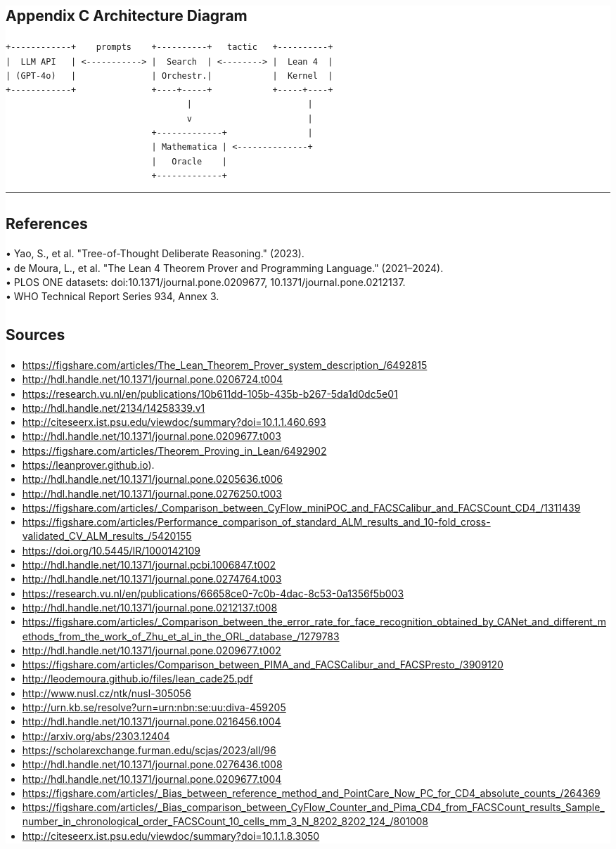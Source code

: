 
## Appendix C  Architecture Diagram
```
+------------+    prompts    +----------+   tactic   +----------+
|  LLM API   | <-----------> |  Search  | <--------> |  Lean 4  |
| (GPT-4o)   |               | Orchestr.|            |  Kernel  |
+------------+               +----+-----+            +-----+----+
                                    |                       |
                                    v                       |
                             +-------------+                |
                             | Mathematica | <--------------+
                             |   Oracle    |
                             +-------------+
```

---

## References
• Yao, S., et al. "Tree-of-Thought Deliberate Reasoning." (2023).  
• de Moura, L., et al. "The Lean 4 Theorem Prover and Programming Language." (2021–2024).  
• PLOS ONE datasets: doi:10.1371/journal.pone.0209677, 10.1371/journal.pone.0212137.  
• WHO Technical Report Series 934, Annex 3.  




## Sources

- https://figshare.com/articles/The_Lean_Theorem_Prover_system_description_/6492815
- http://hdl.handle.net/10.1371/journal.pone.0206724.t004
- https://research.vu.nl/en/publications/10b611dd-105b-435b-b267-5da1d0dc5e01
- http://hdl.handle.net/2134/14258339.v1
- http://citeseerx.ist.psu.edu/viewdoc/summary?doi=10.1.1.460.693
- http://hdl.handle.net/10.1371/journal.pone.0209677.t003
- https://figshare.com/articles/Theorem_Proving_in_Lean/6492902
- https://leanprover.github.io).
- http://hdl.handle.net/10.1371/journal.pone.0205636.t006
- http://hdl.handle.net/10.1371/journal.pone.0276250.t003
- https://figshare.com/articles/_Comparison_between_CyFlow_miniPOC_and_FACSCalibur_and_FACSCount_CD4_/1311439
- https://figshare.com/articles/Performance_comparison_of_standard_ALM_results_and_10-fold_cross-validated_CV_ALM_results_/5420155
- https://doi.org/10.5445/IR/1000142109
- http://hdl.handle.net/10.1371/journal.pcbi.1006847.t002
- http://hdl.handle.net/10.1371/journal.pone.0274764.t003
- https://research.vu.nl/en/publications/66658ce0-7c0b-4dac-8c53-0a1356f5b003
- http://hdl.handle.net/10.1371/journal.pone.0212137.t008
- https://figshare.com/articles/_Comparison_between_the_error_rate_for_face_recognition_obtained_by_CANet_and_different_methods_from_the_work_of_Zhu_et_al_in_the_ORL_database_/1279783
- http://hdl.handle.net/10.1371/journal.pone.0209677.t002
- https://figshare.com/articles/Comparison_between_PIMA_and_FACSCalibur_and_FACSPresto_/3909120
- http://leodemoura.github.io/files/lean_cade25.pdf
- http://www.nusl.cz/ntk/nusl-305056
- http://urn.kb.se/resolve?urn=urn:nbn:se:uu:diva-459205
- http://hdl.handle.net/10.1371/journal.pone.0216456.t004
- http://arxiv.org/abs/2303.12404
- https://scholarexchange.furman.edu/scjas/2023/all/96
- http://hdl.handle.net/10.1371/journal.pone.0276436.t008
- http://hdl.handle.net/10.1371/journal.pone.0209677.t004
- https://figshare.com/articles/_Bias_between_reference_method_and_PointCare_Now_PC_for_CD4_absolute_counts_/264369
- https://figshare.com/articles/_Bias_comparison_between_CyFlow_Counter_and_Pima_CD4_from_FACSCount_results_Sample_number_in_chronological_order_FACSCount_10_cells_mm_3_N_8202_8202_124_/801008
- http://citeseerx.ist.psu.edu/viewdoc/summary?doi=10.1.1.8.3050